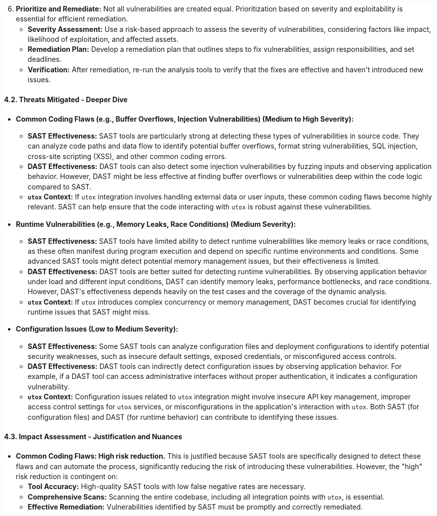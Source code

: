 6.  **Prioritize and Remediate:**  Not all vulnerabilities are created equal. Prioritization based on severity and exploitability is essential for efficient remediation.
    *   **Severity Assessment:**  Use a risk-based approach to assess the severity of vulnerabilities, considering factors like impact, likelihood of exploitation, and affected assets.
    *   **Remediation Plan:**  Develop a remediation plan that outlines steps to fix vulnerabilities, assign responsibilities, and set deadlines.
    *   **Verification:**  After remediation, re-run the analysis tools to verify that the fixes are effective and haven't introduced new issues.

#### 4.2. Threats Mitigated - Deeper Dive

*   **Common Coding Flaws (e.g., Buffer Overflows, Injection Vulnerabilities) (Medium to High Severity):**
    *   **SAST Effectiveness:** SAST tools are particularly strong at detecting these types of vulnerabilities in source code. They can analyze code paths and data flow to identify potential buffer overflows, format string vulnerabilities, SQL injection, cross-site scripting (XSS), and other common coding errors.
    *   **DAST Effectiveness:** DAST tools can also detect some injection vulnerabilities by fuzzing inputs and observing application behavior. However, DAST might be less effective at finding buffer overflows or vulnerabilities deep within the code logic compared to SAST.
    *   **`utox` Context:** If `utox` integration involves handling external data or user inputs, these common coding flaws become highly relevant. SAST can help ensure that the code interacting with `utox` is robust against these vulnerabilities.

*   **Runtime Vulnerabilities (e.g., Memory Leaks, Race Conditions) (Medium Severity):**
    *   **SAST Effectiveness:** SAST tools have limited ability to detect runtime vulnerabilities like memory leaks or race conditions, as these often manifest during program execution and depend on specific runtime environments and conditions. Some advanced SAST tools might detect potential memory management issues, but their effectiveness is limited.
    *   **DAST Effectiveness:** DAST tools are better suited for detecting runtime vulnerabilities. By observing application behavior under load and different input conditions, DAST can identify memory leaks, performance bottlenecks, and race conditions.  However, DAST's effectiveness depends heavily on the test cases and the coverage of the dynamic analysis.
    *   **`utox` Context:** If `utox` introduces complex concurrency or memory management, DAST becomes crucial for identifying runtime issues that SAST might miss.

*   **Configuration Issues (Low to Medium Severity):**
    *   **SAST Effectiveness:** Some SAST tools can analyze configuration files and deployment configurations to identify potential security weaknesses, such as insecure default settings, exposed credentials, or misconfigured access controls.
    *   **DAST Effectiveness:** DAST tools can indirectly detect configuration issues by observing application behavior. For example, if a DAST tool can access administrative interfaces without proper authentication, it indicates a configuration vulnerability.
    *   **`utox` Context:** Configuration issues related to `utox` integration might involve insecure API key management, improper access control settings for `utox` services, or misconfigurations in the application's interaction with `utox`. Both SAST (for configuration files) and DAST (for runtime behavior) can contribute to identifying these issues.

#### 4.3. Impact Assessment - Justification and Nuances

*   **Common Coding Flaws: High risk reduction.**  This is justified because SAST tools are specifically designed to detect these flaws and can automate the process, significantly reducing the risk of introducing these vulnerabilities. However, the "high" risk reduction is contingent on:
    *   **Tool Accuracy:**  High-quality SAST tools with low false negative rates are necessary.
    *   **Comprehensive Scans:**  Scanning the entire codebase, including all integration points with `utox`, is essential.
    *   **Effective Remediation:**  Vulnerabilities identified by SAST must be promptly and correctly remediated.
